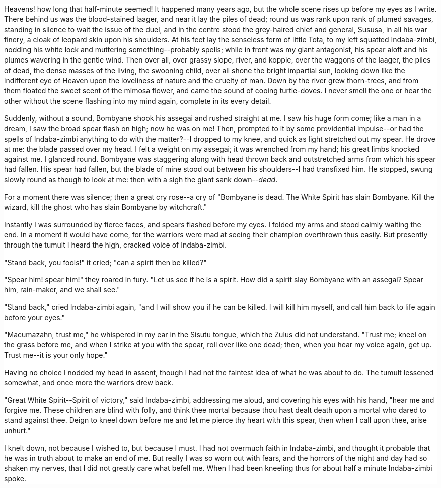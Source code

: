 Heavens! how long that half-minute seemed! It happened many years ago, but the whole scene rises up before my eyes as I write. There behind us was the blood-stained laager, and near it lay the piles of dead; round us was rank upon rank of plumed savages, standing in silence to wait the issue of the duel, and in the centre stood the grey-haired chief and general, Sususa, in all his war finery, a cloak of leopard skin upon his shoulders. At his feet lay the senseless form of little Tota, to my left squatted Indaba-zimbi, nodding his white lock and muttering something--probably spells; while in front was my giant antagonist, his spear aloft and his plumes wavering in the gentle wind. Then over all, over grassy slope, river, and koppie, over the waggons of the laager, the piles of dead, the dense masses of the living, the swooning child, over all shone the bright impartial sun, looking down like the indifferent eye of Heaven upon the loveliness of nature and the cruelty of man. Down by the river grew thorn-trees, and from them floated the sweet scent of the mimosa flower, and came the sound of cooing turtle-doves. I never smell the one or hear the other without the scene flashing into my mind again, complete in its every detail.

Suddenly, without a sound, Bombyane shook his assegai and rushed straight at me. I saw his huge form come; like a man in a dream, I saw the broad spear flash on high; now he was on me! Then, prompted to it by some providential impulse--or had the spells of Indaba-zimbi anything to do with the matter?--I dropped to my knee, and quick as light stretched out my spear. He drove at me: the blade passed over my head. I felt a weight on my assegai; it was wrenched from my hand; his great limbs knocked against me. I glanced round. Bombyane was staggering along with head thrown back and outstretched arms from which his spear had fallen. His spear had fallen, but the blade of mine stood out between his shoulders--I had transfixed him. He stopped, swung slowly round as though to look at me: then with a sigh the giant sank down--_dead_.

For a moment there was silence; then a great cry rose--a cry of "Bombyane is dead. The White Spirit has slain Bombyane. Kill the wizard, kill the ghost who has slain Bombyane by witchcraft."

Instantly I was surrounded by fierce faces, and spears flashed before my eyes. I folded my arms and stood calmly waiting the end. In a moment it would have come, for the warriors were mad at seeing their champion overthrown thus easily. But presently through the tumult I heard the high, cracked voice of Indaba-zimbi.

"Stand back, you fools!" it cried; "can a spirit then be killed?"

"Spear him! spear him!" they roared in fury. "Let us see if he is a spirit. How did a spirit slay Bombyane with an assegai? Spear him, rain-maker, and we shall see."

"Stand back," cried Indaba-zimbi again, "and I will show you if he can be killed. I will kill him myself, and call him back to life again before your eyes."

"Macumazahn, trust me," he whispered in my ear in the Sisutu tongue, which the Zulus did not understand. "Trust me; kneel on the grass before me, and when I strike at you with the spear, roll over like one dead; then, when you hear my voice again, get up. Trust me--it is your only hope."

Having no choice I nodded my head in assent, though I had not the faintest idea of what he was about to do. The tumult lessened somewhat, and once more the warriors drew back.

"Great White Spirit--Spirit of victory," said Indaba-zimbi, addressing me aloud, and covering his eyes with his hand, "hear me and forgive me. These children are blind with folly, and think thee mortal because thou hast dealt death upon a mortal who dared to stand against thee. Deign to kneel down before me and let me pierce thy heart with this spear, then when I call upon thee, arise unhurt."

I knelt down, not because I wished to, but because I must. I had not overmuch faith in Indaba-zimbi, and thought it probable that he was in truth about to make an end of me. But really I was so worn out with fears, and the horrors of the night and day had so shaken my nerves, that I did not greatly care what befell me. When I had been kneeling thus for about half a minute Indaba-zimbi spoke.
